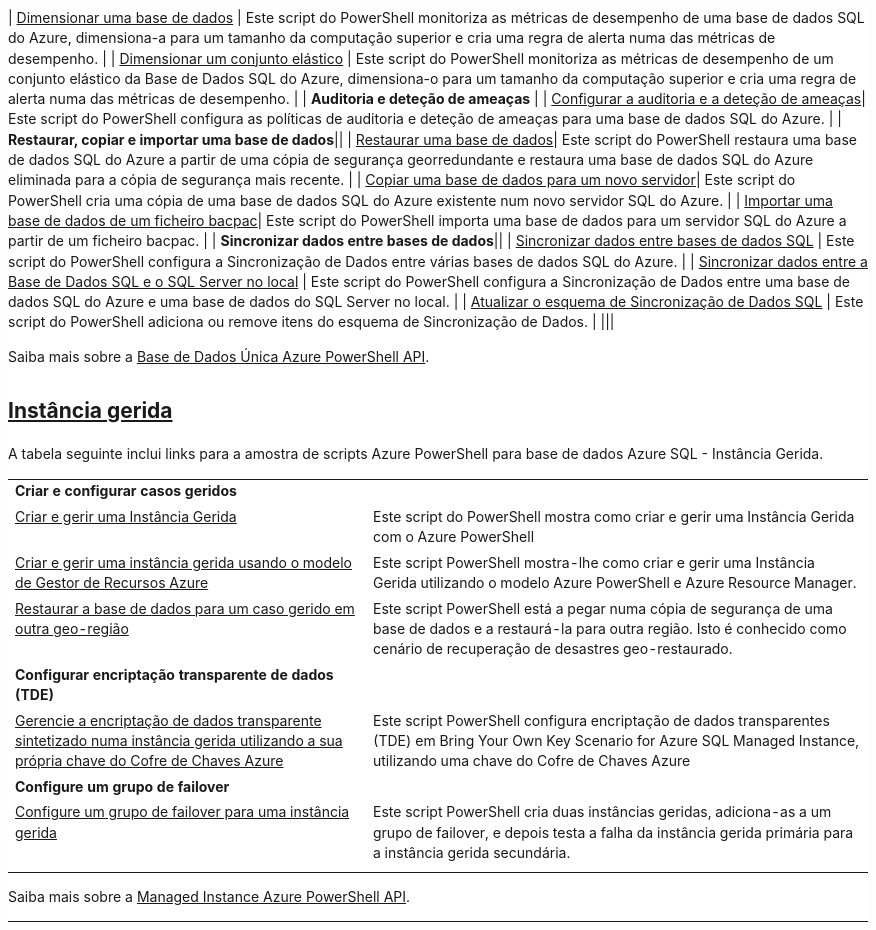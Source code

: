 | [Dimensionar uma base de dados](scripts/sql-database-monitor-and-scale-database-powershell.md?toc=%2fpowershell%2fmodule%2ftoc.json) | Este script do PowerShell monitoriza as métricas de desempenho de uma base de dados SQL do Azure, dimensiona-a para um tamanho da computação superior e cria uma regra de alerta numa das métricas de desempenho. |
| [Dimensionar um conjunto elástico](scripts/sql-database-monitor-and-scale-pool-powershell.md?toc=%2fpowershell%2fmodule%2ftoc.json) | Este script do PowerShell monitoriza as métricas de desempenho de um conjunto elástico da Base de Dados SQL do Azure, dimensiona-o para um tamanho da computação superior e cria uma regra de alerta numa das métricas de desempenho. |
| **Auditoria e deteção de ameaças** |
| [Configurar a auditoria e a deteção de ameaças](scripts/sql-database-auditing-and-threat-detection-powershell.md?toc=%2fpowershell%2fmodule%2ftoc.json)| Este script do PowerShell configura as políticas de auditoria e deteção de ameaças para uma base de dados SQL do Azure. |
| **Restaurar, copiar e importar uma base de dados**||
| [Restaurar uma base de dados](scripts/sql-database-restore-database-powershell.md?toc=%2fpowershell%2fmodule%2ftoc.json)| Este script do PowerShell restaura uma base de dados SQL do Azure a partir de uma cópia de segurança georredundante e restaura uma base de dados SQL do Azure eliminada para a cópia de segurança mais recente. |
| [Copiar uma base de dados para um novo servidor](scripts/sql-database-copy-database-to-new-server-powershell.md?toc=%2fpowershell%2fmodule%2ftoc.json)| Este script do PowerShell cria uma cópia de uma base de dados SQL do Azure existente num novo servidor SQL do Azure. |
| [Importar uma base de dados de um ficheiro bacpac](scripts/sql-database-import-from-bacpac-powershell.md?toc=%2fpowershell%2fmodule%2ftoc.json)| Este script do PowerShell importa uma base de dados para um servidor SQL do Azure a partir de um ficheiro bacpac. |
| **Sincronizar dados entre bases de dados**||
| [Sincronizar dados entre bases de dados SQL](scripts/sql-database-sync-data-between-sql-databases.md?toc=%2fpowershell%2fmodule%2ftoc.json) | Este script do PowerShell configura a Sincronização de Dados entre várias bases de dados SQL do Azure. |
| [Sincronizar dados entre a Base de Dados SQL e o SQL Server no local](scripts/sql-database-sync-data-between-azure-onprem.md?toc=%2fpowershell%2fmodule%2ftoc.json) | Este script do PowerShell configura a Sincronização de Dados entre uma base de dados SQL do Azure e uma base de dados do SQL Server no local. |
| [Atualizar o esquema de Sincronização de Dados SQL](scripts/sql-database-sync-update-schema.md?toc=%2fpowershell%2fmodule%2ftoc.json) | Este script do PowerShell adiciona ou remove itens do esquema de Sincronização de Dados. |
|||

Saiba mais sobre a [Base de Dados Única Azure PowerShell API](sql-database-single-databases-manage.md#powershell-manage-sql-database-servers-and-single-databases).

## <a name="managed-instance"></a>[Instância gerida](#tab/managed-instance)

A tabela seguinte inclui links para a amostra de scripts Azure PowerShell para base de dados Azure SQL - Instância Gerida.

| |  |
|---|---|
|**Criar e configurar casos geridos**||
| [Criar e gerir uma Instância Gerida](scripts/sql-database-create-configure-managed-instance-powershell.md) | Este script do PowerShell mostra como criar e gerir uma Instância Gerida com o Azure PowerShell |
| [Criar e gerir uma instância gerida usando o modelo de Gestor de Recursos Azure](scripts/sql-managed-instance-create-powershell-azure-resource-manager-template.md?toc=%2fpowershell%2fmodule%2ftoc.json) | Este script PowerShell mostra-lhe como criar e gerir uma Instância Gerida utilizando o modelo Azure PowerShell e Azure Resource Manager.|
| [Restaurar a base de dados para um caso gerido em outra geo-região](scripts/sql-managed-instance-restore-geo-backup.md) | Este script PowerShell está a pegar numa cópia de segurança de uma base de dados e a restaurá-la para outra região. Isto é conhecido como cenário de recuperação de desastres geo-restaurado. |
| **Configurar encriptação transparente de dados (TDE)**||
| [Gerencie a encriptação de dados transparente sintetizado numa instância gerida utilizando a sua própria chave do Cofre de Chaves Azure](scripts/transparent-data-encryption-byok-sql-managed-instance-powershell.md?toc=%2fpowershell%2fmodule%2ftoc.json)| Este script PowerShell configura encriptação de dados transparentes (TDE) em Bring Your Own Key Scenario for Azure SQL Managed Instance, utilizando uma chave do Cofre de Chaves Azure|
|**Configure um grupo de failover**||
| [Configure um grupo de failover para uma instância gerida](scripts/sql-database-add-managed-instance-to-failover-group-powershell.md?toc=%2fpowershell%2fmodule%2ftoc.json) | Este script PowerShell cria duas instâncias geridas, adiciona-as a um grupo de failover, e depois testa a falha da instância gerida primária para a instância gerida secundária. | 
|||

Saiba mais sobre a [Managed Instance Azure PowerShell API](sql-database-managed-instance-create-manage.md#powershell-create-and-manage-managed-instances).

---